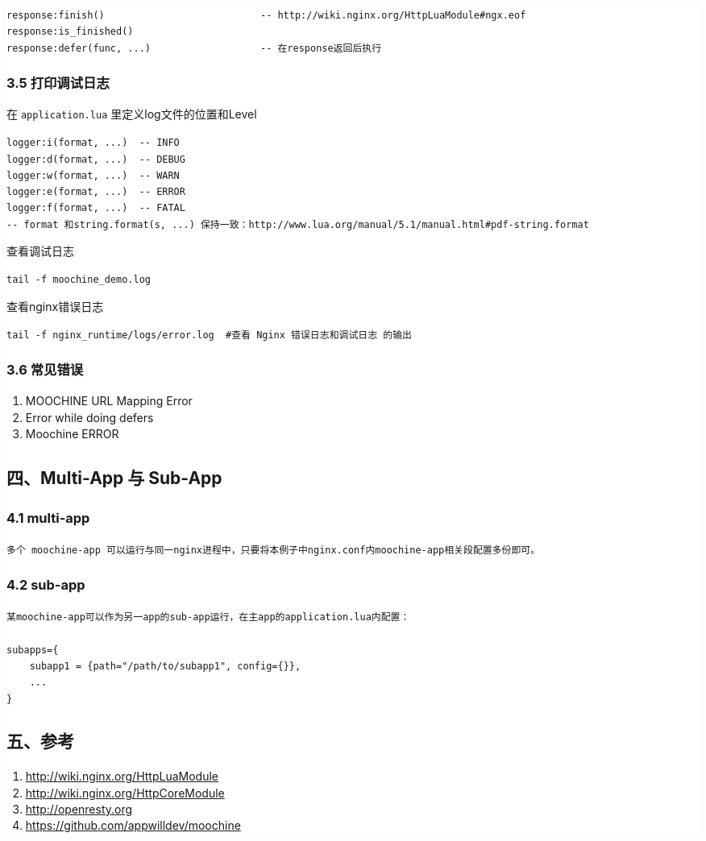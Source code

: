     response:finish()                           -- http://wiki.nginx.org/HttpLuaModule#ngx.eof
    response:is_finished()
    response:defer(func, ...)                   -- 在response返回后执行

### 3.5 打印调试日志
在 `application.lua` 里定义log文件的位置和Level

    logger:i(format, ...)  -- INFO
    logger:d(format, ...)  -- DEBUG
    logger:w(format, ...)  -- WARN
    logger:e(format, ...)  -- ERROR
    logger:f(format, ...)  -- FATAL
    -- format 和string.format(s, ...) 保持一致：http://www.lua.org/manual/5.1/manual.html#pdf-string.format

查看调试日志

    tail -f moochine_demo.log

查看nginx错误日志

    tail -f nginx_runtime/logs/error.log  #查看 Nginx 错误日志和调试日志 的输出

### 3.6 常见错误
1. MOOCHINE URL Mapping Error
1. Error while doing defers
1. Moochine ERROR

## 四、Multi-App 与 Sub-App

### 4.1 multi-app
    多个 moochine-app 可以运行与同一nginx进程中，只要将本例子中nginx.conf内moochine-app相关段配置多份即可。

### 4.2 sub-app
    某moochine-app可以作为另一app的sub-app运行，在主app的application.lua内配置：

    subapps={
        subapp1 = {path="/path/to/subapp1", config={}},
        ...
    }


## 五、参考
1. http://wiki.nginx.org/HttpLuaModule
1. http://wiki.nginx.org/HttpCoreModule
1. http://openresty.org
1. https://github.com/appwilldev/moochine
